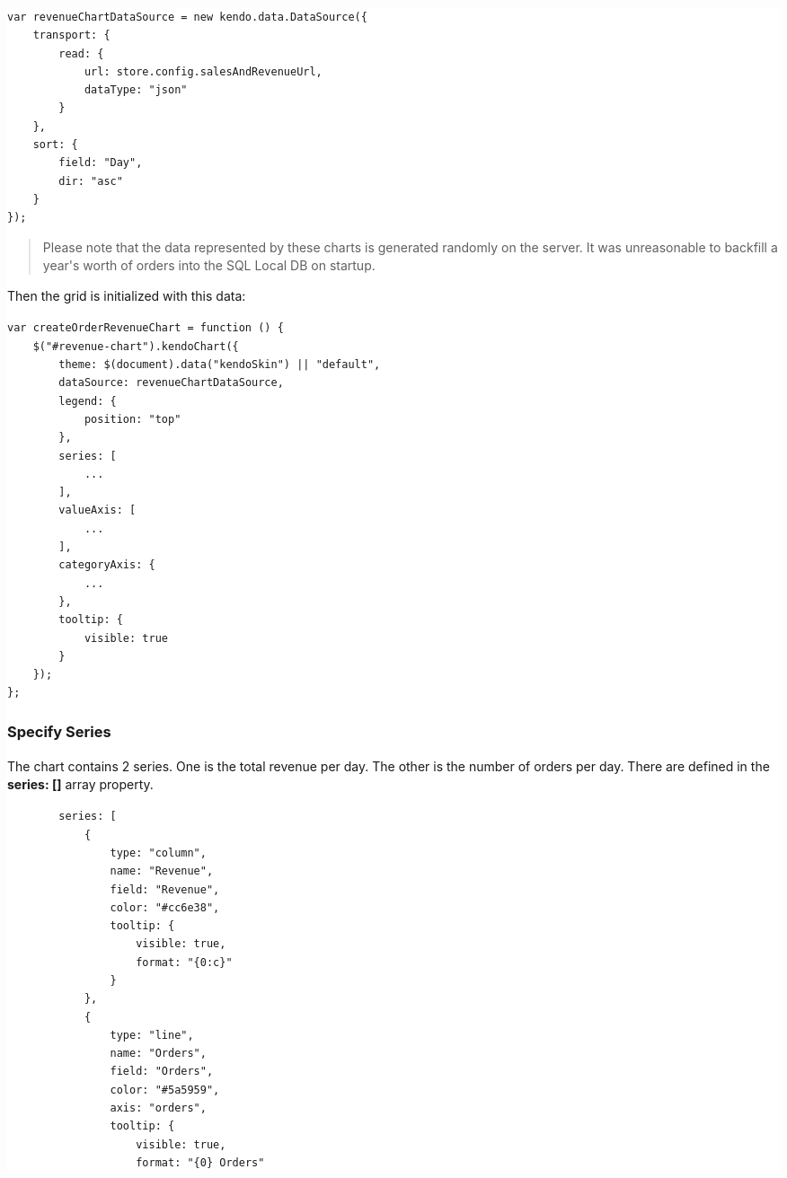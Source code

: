     var revenueChartDataSource = new kendo.data.DataSource({
        transport: {
            read: {
                url: store.config.salesAndRevenueUrl,
                dataType: "json"
            }
        },
        sort: {
            field: "Day",
            dir: "asc"
        }
    });

> Please note that the data represented by these charts is generated randomly on the server.
> It was unreasonable to backfill a year's worth of orders into the SQL Local DB on startup.

Then the grid is initialized with this data:

    var createOrderRevenueChart = function () {
        $("#revenue-chart").kendoChart({
            theme: $(document).data("kendoSkin") || "default",
            dataSource: revenueChartDataSource,
            legend: {
                position: "top"
            },
            series: [
                ...
            ],
            valueAxis: [
                ...
            ],
            categoryAxis: {
                ...
            },
            tooltip: {
                visible: true
            }
        });
    };

### Specify Series

The chart contains 2 series. One is the total revenue per day. The other is the number of orders per day.
There are defined in the **series: []** array property.

            series: [
                {
                    type: "column",
                    name: "Revenue",
                    field: "Revenue",
                    color: "#cc6e38",
                    tooltip: {
                        visible: true,
                        format: "{0:c}"
                    }
                },
                {
                    type: "line",
                    name: "Orders",
                    field: "Orders",
                    color: "#5a5959",
                    axis: "orders",
                    tooltip: {
                        visible: true,
                        format: "{0} Orders"